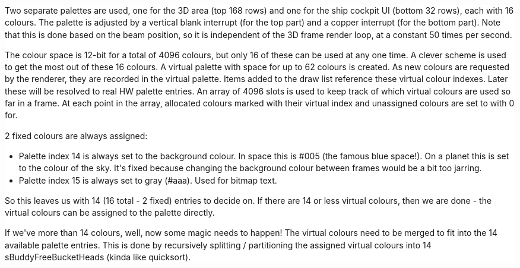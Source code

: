 Two separate palettes are used, one for the 3D area (top 168 rows) and one for the ship cockpit UI (bottom 32 rows),
each with 16 colours.  The palette is adjusted by a vertical blank interrupt (for the top part) and a copper interrupt
(for the bottom part).  Note that this is done based on the beam position, so it is independent of the 3D frame render
loop, at a constant 50 times per second.

The colour space is 12-bit for a total of 4096 colours, but only 16 of these can be used at any one time.  A clever
scheme is used to get the most out of these 16 colours.  A virtual palette with space for up to 62 colours is created.
As new colours are requested by the renderer, they are recorded in the virtual palette.  Items added to the draw list
reference these virtual colour indexes.  Later these will be resolved to real HW palette entries.  An array of 4096
slots is used to keep track of which virtual colours are used so far in a frame.  At each point in the array, allocated
colours marked with their virtual index and unassigned colours are set to with 0 for.

2 fixed colours are always assigned:

- Palette index 14 is always set to the background colour.  In space this is #005 (the famous blue space!).  On a planet
  this is set to the colour of the sky.  It's fixed because changing the background colour between frames would be a bit
  too jarring.
- Palette index 15 is always set to gray (#aaa).  Used for bitmap text.

So this leaves us with 14 (16 total - 2 fixed) entries to decide on.  If there are 14 or less virtual colours, then we
are done - the virtual colours can be assigned to the palette directly.

If we've more than 14 colours, well, now some magic needs to happen!  The virtual colours need to be merged to fit into
the 14 available palette entries.  This is done by recursively splitting / partitioning the assigned virtual colours
into 14 sBuddyFreeBucketHeads (kinda like quicksort).

<figure>